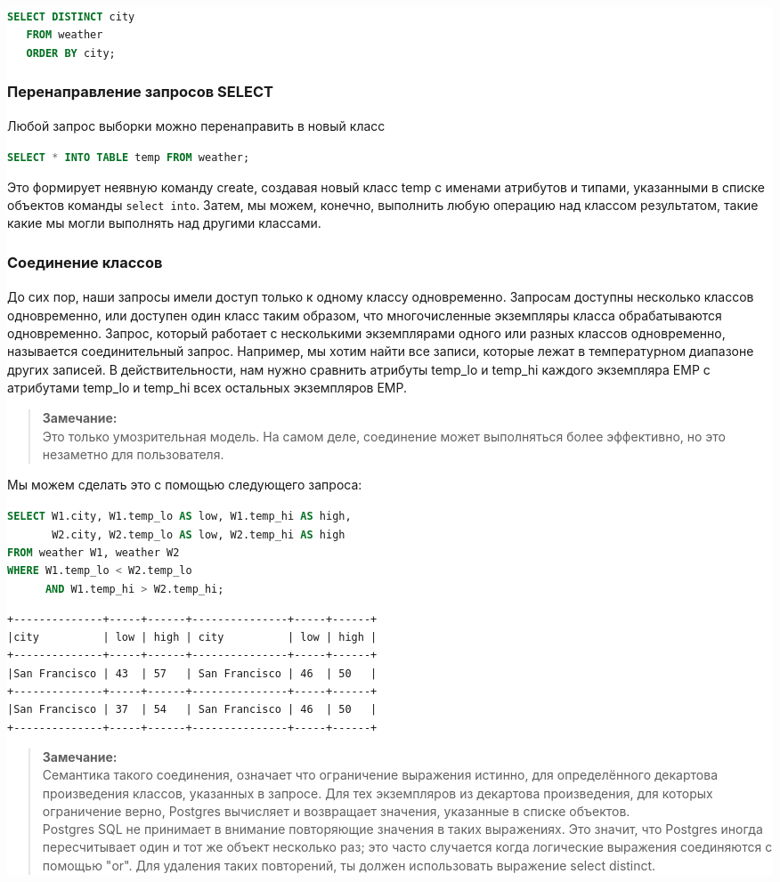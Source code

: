 ```sql
SELECT DISTINCT city
   FROM weather
   ORDER BY city;
```

### <A NAME="AEN1314"></A> Перенаправление запросов SELECT

Любой запрос выборки можно перенаправить в новый класс

```sql
SELECT * INTO TABLE temp FROM weather;
```

Это формирует неявную команду create, создавая новый класс temp с
именами атрибутов и типами, указанными в списке объектов команды
`select into`. Затем, мы можем, конечно, выполнить любую операцию над классом
результатом, такие какие мы могли выполнять над другими классами.

### <A NAME="AEN1321"></A> Соединение классов

До сих пор, наши запросы имели доступ только к одному классу
одновременно. Запросам доступны несколько классов одновременно, или
доступен один класс таким образом, что многочисленные экземпляры класса
обрабатываются одновременно. Запрос, который работает с несколькими
экземплярами одного или разных классов одновременно, называется
соединительный запрос. Например, мы хотим найти все записи, которые
лежат в температурном диапазоне других записей. В действительности, нам
нужно сравнить атрибуты temp\_lo и temp\_hi каждого экземпляра EMP с
атрибутами temp\_lo и temp\_hi всех остальных экземпляров EMP.

> **Замечание:**  
> Это только умозрительная модель. На самом деле, соединение
> может выполняться более эффективно, но это незаметно для пользователя.

Мы можем сделать это с помощью следующего запроса:

```sql
SELECT W1.city, W1.temp_lo AS low, W1.temp_hi AS high,
       W2.city, W2.temp_lo AS low, W2.temp_hi AS high
FROM weather W1, weather W2
WHERE W1.temp_lo < W2.temp_lo
      AND W1.temp_hi > W2.temp_hi;
```

    +--------------+-----+------+---------------+-----+------+
    |city          | low | high | city          | low | high |
    +--------------+-----+------+---------------+-----+------+
    |San Francisco | 43  | 57   | San Francisco | 46  | 50   |
    +--------------+-----+------+---------------+-----+------+
    |San Francisco | 37  | 54   | San Francisco | 46  | 50   |
    +--------------+-----+------+---------------+-----+------+

> **Замечание:**  
> Семантика такого соединения, означает что ограничение
> выражения истинно, для определённого декартова произведения классов,
> указанных в запросе. Для тех экземпляров из декартова произведения, для
> которых ограничение верно, Postgres вычисляет и возвращает значения,
> указанные в списке объектов.  
> Postgres SQL не принимает в внимание
> повторяющие значения в таких выражениях. Это значит, что Postgres иногда
> пересчитывает один и тот же объект несколько раз; это часто случается
> когда логические выражения соединяются с помощью "or". Для удаления
> таких повторений, ты должен использовать выражение select distinct.

